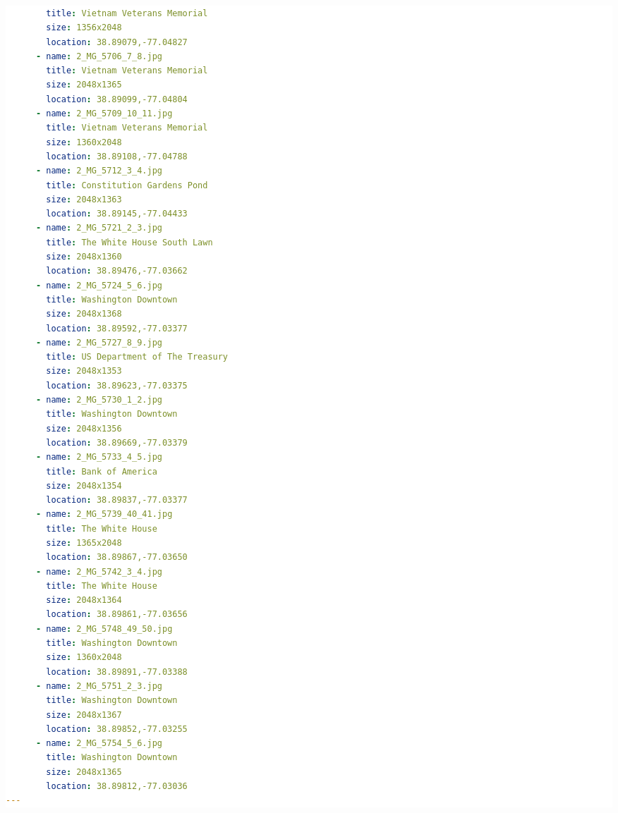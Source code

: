 ```yaml
        title: Vietnam Veterans Memorial
        size: 1356x2048
        location: 38.89079,-77.04827
      - name: 2_MG_5706_7_8.jpg
        title: Vietnam Veterans Memorial
        size: 2048x1365
        location: 38.89099,-77.04804
      - name: 2_MG_5709_10_11.jpg
        title: Vietnam Veterans Memorial
        size: 1360x2048
        location: 38.89108,-77.04788
      - name: 2_MG_5712_3_4.jpg
        title: Constitution Gardens Pond
        size: 2048x1363
        location: 38.89145,-77.04433
      - name: 2_MG_5721_2_3.jpg
        title: The White House South Lawn
        size: 2048x1360
        location: 38.89476,-77.03662
      - name: 2_MG_5724_5_6.jpg
        title: Washington Downtown
        size: 2048x1368
        location: 38.89592,-77.03377
      - name: 2_MG_5727_8_9.jpg
        title: US Department of The Treasury
        size: 2048x1353
        location: 38.89623,-77.03375
      - name: 2_MG_5730_1_2.jpg
        title: Washington Downtown
        size: 2048x1356
        location: 38.89669,-77.03379
      - name: 2_MG_5733_4_5.jpg
        title: Bank of America
        size: 2048x1354
        location: 38.89837,-77.03377
      - name: 2_MG_5739_40_41.jpg
        title: The White House
        size: 1365x2048
        location: 38.89867,-77.03650
      - name: 2_MG_5742_3_4.jpg
        title: The White House
        size: 2048x1364
        location: 38.89861,-77.03656
      - name: 2_MG_5748_49_50.jpg
        title: Washington Downtown
        size: 1360x2048
        location: 38.89891,-77.03388
      - name: 2_MG_5751_2_3.jpg
        title: Washington Downtown
        size: 2048x1367
        location: 38.89852,-77.03255
      - name: 2_MG_5754_5_6.jpg
        title: Washington Downtown
        size: 2048x1365
        location: 38.89812,-77.03036
---
```
